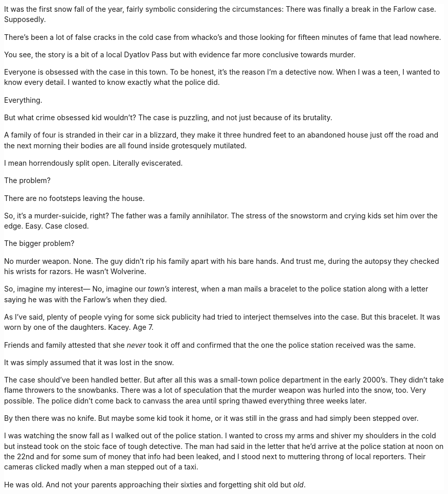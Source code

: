  It was the first snow fall of the year, fairly symbolic considering the circumstances: There was finally a break in the Farlow case. Supposedly. 

There’s been a lot of false cracks in the cold case from whacko’s and those looking for fifteen minutes of fame that lead nowhere. 

You see, the story is a bit of a local Dyatlov Pass but with evidence far more conclusive towards murder.

Everyone is obsessed with the case in this town. To be honest, it’s the reason I’m a detective now. When I was a teen, I wanted to know every detail. I wanted to know exactly what the police did.

Everything. 

But what crime obsessed kid wouldn’t? The case is puzzling, and not just because of its brutality. 

A family of four is stranded in their car in a blizzard, they make it three hundred feet to an abandoned house just off the road and the next morning their bodies are all found inside grotesquely mutilated. 

I mean horrendously split open. Literally eviscerated. 

The problem? 

There are no footsteps leaving the house.  

So, it’s a murder-suicide, right? The father was a family annihilator. The stress of the snowstorm and crying kids set him over the edge. Easy. Case closed.

The bigger problem?

No murder weapon. None. The guy didn’t rip his family apart with his bare hands. And trust me, during the autopsy they checked his wrists for razors. He wasn’t Wolverine. 

So, imagine my interest— No, imagine our *town’s* interest, when a man mails a bracelet to the police station along with a letter saying he was with the Farlow’s when they died.

As I’ve said, plenty of people vying for some sick publicity had tried to interject themselves into the case. But this bracelet. It was worn by one of the daughters. Kacey. Age 7. 

Friends and family attested that she *never* took it off and confirmed that the one the police station received was the same. 

It was simply assumed that it was lost in the snow. 

The case should’ve been handled better. But after all this was a small-town police department in the early 2000’s. They didn’t take flame throwers to the snowbanks. There was a lot of speculation that the murder weapon was hurled into the snow, too. Very possible. The police didn’t come back to canvass the area until spring thawed everything three weeks later. 

By then there was no knife. But maybe some kid took it home, or it was still in the grass and had simply been stepped over. 

I was watching the snow fall as I walked out of the police station. I wanted to cross my arms and shiver my shoulders in the cold but instead took on the stoic face of tough detective. The man had said in the letter that he’d arrive at the police station at noon on the 22nd and for some sum of money that info had been leaked, and I stood next to muttering throng of local reporters. Their cameras clicked madly when a man stepped out of a taxi. 

He was old. And not your parents approaching their sixties and forgetting shit old but *old*. 
